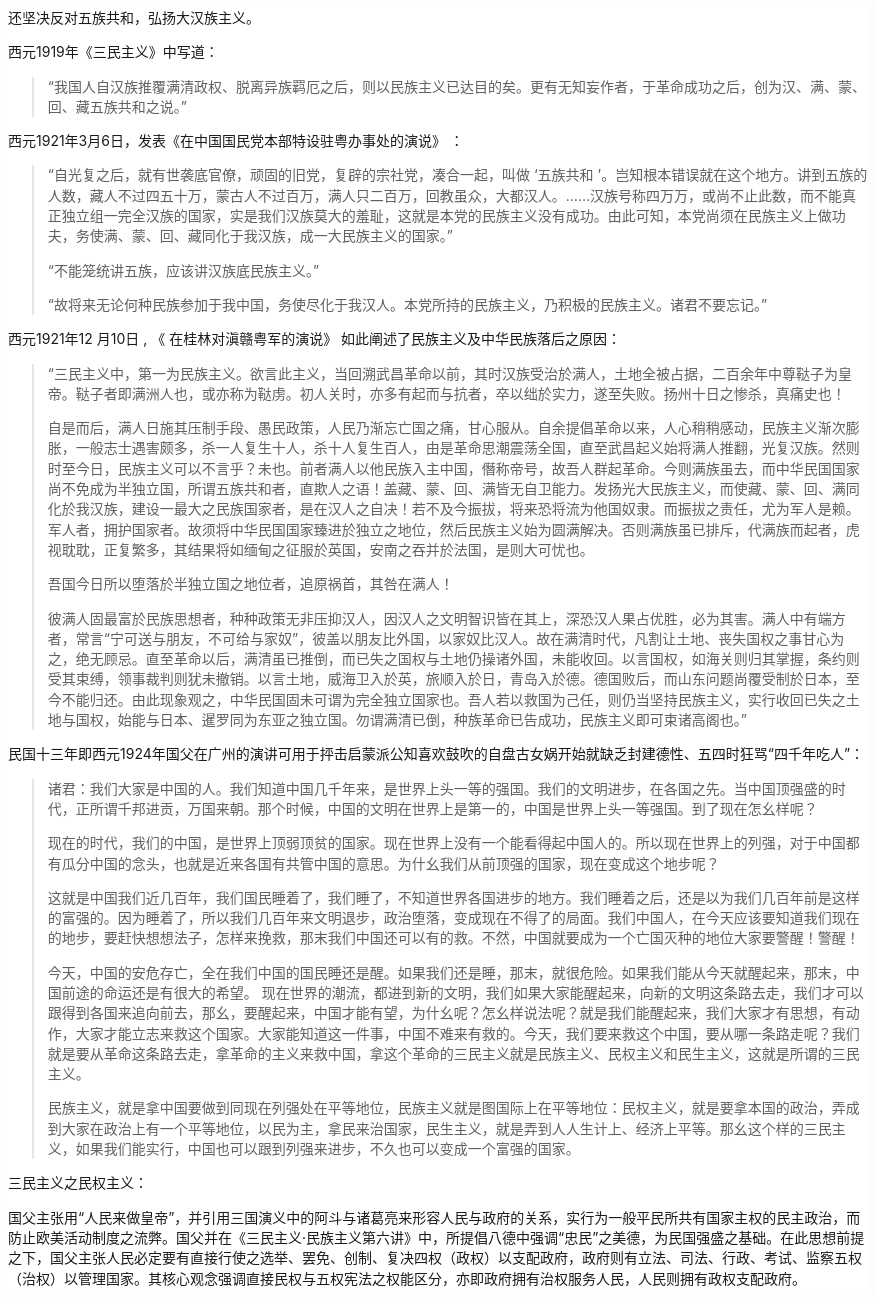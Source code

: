 还坚决反对五族共和，弘扬大汉族主义。

西元1919年《三民主义》中写道：

> “我国人自汉族推覆满清政权、脱离异族羁厄之后，则以民族主义已达目的矣。更有无知妄作者，于革命成功之后，创为汉、满、蒙、回、藏五族共和之说。”

西元1921年3月6日，发表《在中国国民党本部特设驻粤办事处的演说》 ：

> “自光复之后，就有世袭底官僚，顽固的旧党，复辟的宗社党，凑合一起，叫做 ‘五族共和 ’。岂知根本错误就在这个地方。讲到五族的人数，藏人不过四五十万，蒙古人不过百万，满人只二百万，回教虽众，大都汉人。……汉族号称四万万，或尚不止此数，而不能真正独立组一完全汉族的国家，实是我们汉族莫大的羞耻，这就是本党的民族主义没有成功。由此可知，本党尚须在民族主义上做功夫，务使满、蒙、回、藏同化于我汉族，成一大民族主义的国家。”
>
> “不能笼统讲五族，应该讲汉族底民族主义。”
>
> “故将来无论何种民族参加于我中国，务使尽化于我汉人。本党所持的民族主义，乃积极的民族主义。诸君不要忘记。”

西元1921年12 月10日 , 《 在桂林对滇赣粤军的演说》 如此阐述了民族主义及中华民族落后之原因：

> “三民主义中，第一为民族主义。欲言此主义，当回溯武昌革命以前，其时汉族受治於满人，土地全被占据，二百余年中尊鞑子为皇帝。鞑子者即满洲人也，或亦称为鞑虏。初人关时，亦多有起而与抗者，卒以绌於实力，遂至失败。扬州十日之惨杀，真痛史也！
>
> 自是而后，满人日施其压制手段、愚民政策，人民乃渐忘亡国之痛，甘心服从。自余提倡革命以来，人心稍稍感动，民族主义渐次膨胀，一般志士遇害颇多，杀一人复生十人，杀十人复生百人，由是革命思潮震荡全国，直至武昌起义始将满人推翻，光复汉族。然则时至今日，民族主义可以不言乎？未也。前者满人以他民族入主中国，僭称帝号，故吾人群起革命。今则满族虽去，而中华民国国家尚不免成为半独立国，所谓五族共和者，直欺人之语！盖藏、蒙、回、满皆无自卫能力。发扬光大民族主义，而使藏、蒙、回、满同化於我汉族，建设一最大之民族国家者，是在汉人之自决！若不及今振拔，将来恐将流为他国奴隶。而振拔之责任，尤为军人是赖。军人者，拥护国家者。故须将中华民国国家臻进於独立之地位，然后民族主义始为圆满解决。否则满族虽已排斥，代满族而起者，虎视耽耽，正复繁多，其结果将如缅甸之征服於英国，安南之吞并於法国，是则大可忧也。
>
> 吾国今日所以堕落於半独立国之地位者，追原祸首，其咎在满人！
>
> 彼满人固最富於民族思想者，种种政策无非压抑汉人，因汉人之文明智识皆在其上，深恐汉人果占优胜，必为其害。满人中有端方者，常言“宁可送与朋友，不可给与家奴”，彼盖以朋友比外国，以家奴比汉人。故在满清时代，凡割让土地、丧失国权之事甘心为之，绝无顾忌。直至革命以后，满清虽已推倒，而已失之国权与土地仍操诸外国，未能收回。以言国权，如海关则归其掌握，条约则受其束缚，领事裁判则犹未撤销。以言土地，威海卫入於英，旅顺入於日，青岛入於德。德国败后，而山东问题尚覆受制於日本，至今不能归还。由此现象观之，中华民国固未可谓为完全独立国家也。吾人若以救国为己任，则仍当坚持民族主义，实行收回已失之土地与国权，始能与日本、暹罗同为东亚之独立国。勿谓满清已倒，种族革命已告成功，民族主义即可束诸高阁也。”

民国十三年即西元1924年国父在广州的演讲可用于抨击启蒙派公知喜欢鼓吹的自盘古女娲开始就缺乏封建德性、五四时狂骂“四千年吃人”：

> 诸君：我们大家是中国的人。我们知道中国几千年来，是世界上头一等的强国。我们的文明进步，在各国之先。当中国顶强盛的时代，正所谓千邦进贡，万国来朝。那个时候，中国的文明在世界上是第一的，中国是世界上头一等强国。到了现在怎幺样呢？
>
> 现在的时代，我们的中国，是世界上顶弱顶贫的国家。现在世界上没有一个能看得起中国人的。所以现在世界上的列强，对于中国都有瓜分中国的念头，也就是近来各国有共管中国的意思。为什幺我们从前顶强的国家，现在变成这个地步呢？
>
> 这就是中国我们近几百年，我们国民睡着了，我们睡了，不知道世界各国进步的地方。我们睡着之后，还是以为我们几百年前是这样的富强的。因为睡着了，所以我们几百年来文明退步，政治堕落，变成现在不得了的局面。我们中国人，在今天应该要知道我们现在的地步，要赶快想想法子，怎样来挽救，那末我们中国还可以有的救。不然，中国就要成为一个亡国灭种的地位大家要警醒！警醒！
>
> 今天，中国的安危存亡，全在我们中国的国民睡还是醒。如果我们还是睡，那末，就很危险。如果我们能从今天就醒起来，那末，中国前途的命运还是有很大的希望。 现在世界的潮流，都进到新的文明，我们如果大家能醒起来，向新的文明这条路去走，我们才可以跟得到各国来追向前去，那幺，要醒起来，中国才能有望，为什幺呢？怎幺样说法呢？就是我们能醒起来，我们大家才有思想，有动作，大家才能立志来救这个国家。大家能知道这一件事，中国不难来有救的。今天，我们要来救这个中国，要从哪一条路走呢？我们就是要从革命这条路去走，拿革命的主义来救中国，拿这个革命的三民主义就是民族主义、民权主义和民生主义，这就是所谓的三民主义。
>
> 民族主义，就是拿中国要做到同现在列强处在平等地位，民族主义就是图国际上在平等地位：民权主义，就是要拿本国的政治，弄成到大家在政治上有一个平等地位，以民为主，拿民来治国家，民生主义，就是弄到人人生计上、经济上平等。那幺这个样的三民主义，如果我们能实行，中国也可以跟到列强来进步，不久也可以变成一个富强的国家。

三民主义之民权主义：

国父主张用“人民来做皇帝”，并引用三国演义中的阿斗与诸葛亮来形容人民与政府的关系，实行为一般平民所共有国家主权的民主政治，而防止欧美活动制度之流弊。国父并在《三民主义·民族主义第六讲》中，所提倡八德中强调“忠民”之美德，为民国强盛之基础。在此思想前提之下，国父主张人民必定要有直接行使之选举、罢免、创制、复决四权（政权）以支配政府，政府则有立法、司法、行政、考试、监察五权（治权）以管理国家。其核心观念强调直接民权与五权宪法之权能区分，亦即政府拥有治权服务人民，人民则拥有政权支配政府。
